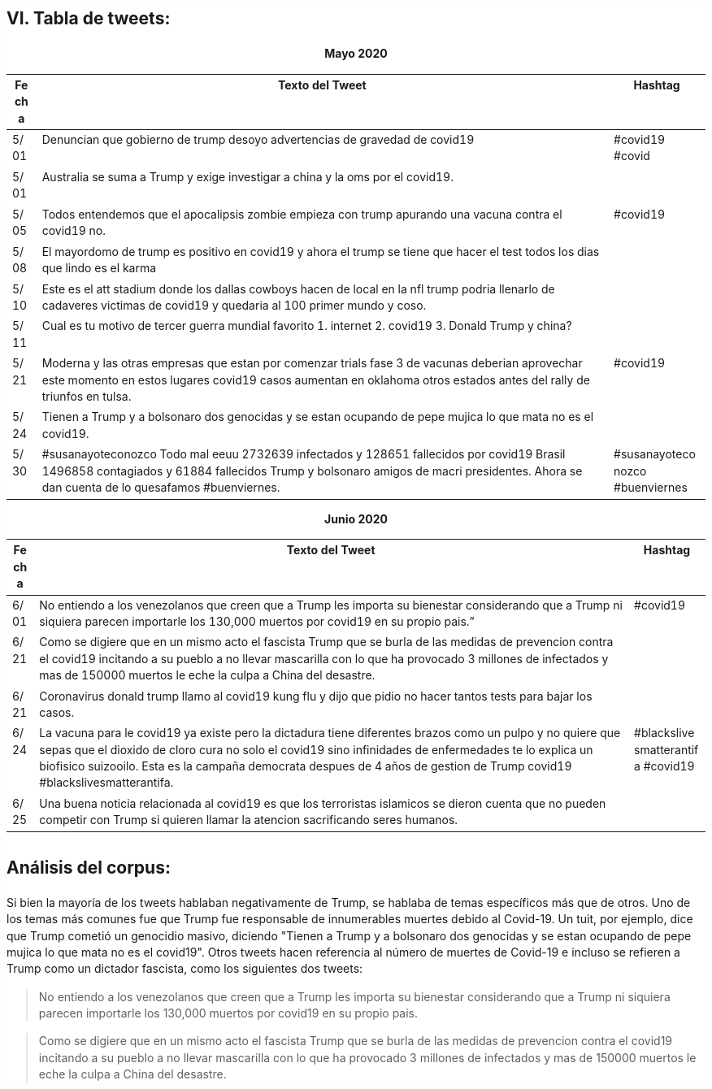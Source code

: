 ## VI. Tabla de tweets:

**<div align="center"> Mayo 2020</div>**

| Fecha  |  Texto del Tweet                  | Hashtag    | 
| ------ | --------------------------------- | ---------- |
| 5/01  | Denuncian que gobierno de trump desoyo advertencias de gravedad de covid19 | #covid19 #covid|
| 5/01  | Australia se suma a Trump y exige investigar a china y la oms por el covid19. | | 
| 5/05  | Todos entendemos que el apocalipsis zombie empieza con trump apurando una vacuna contra el covid19 no. | #covid19 |
| 5/08  | El mayordomo de trump es positivo en covid19 y ahora el trump se tiene que hacer el test todos los dias que lindo es el karma | |
| 5/10  | Este es el att stadium donde los dallas cowboys hacen de local en la nfl trump podria llenarlo de cadaveres victimas de covid19 y quedaria al 100 primer mundo y coso. |  |
| 5/11  | Cual es tu motivo de tercer guerra mundial favorito 1. internet 2. covid19 3. Donald Trump y china? | | 
| 5/21  | Moderna y las otras empresas que estan por comenzar trials fase 3 de vacunas deberian aprovechar este momento en estos lugares covid19 casos aumentan en oklahoma otros estados antes del rally de triunfos en tulsa. | #covid19 |
| 5/24  | Tienen a Trump y a bolsonaro dos genocidas y se estan ocupando de pepe mujica lo que mata no es el covid19. |  |
| 5/30  | #susanayoteconozco Todo mal eeuu 2732639 infectados y 128651 fallecidos por covid19 Brasil 1496858 contagiados y 61884 fallecidos Trump y bolsonaro amigos de macri presidentes. Ahora se dan cuenta de lo quesafamos #buenviernes. | #susanayoteconozco #buenviernes |

**<div align="center"> Junio 2020</div>**


| Fecha  |  Texto del Tweet                  | Hashtag    | 
| ------ | --------------------------------- | ---------- |
| 6/01  | No entiendo a los venezolanos que creen que a Trump les importa su bienestar considerando que a Trump ni siquiera parecen importarle los 130,000 muertos por covid19 en su propio pais.” | #covid19 |
| 6/21  | Como se digiere que en un mismo acto el fascista Trump que se burla de las medidas de prevencion contra el covid19 incitando a su pueblo a no llevar mascarilla con lo que ha provocado 3 millones de infectados y mas de 150000 muertos le eche la culpa a China del desastre. |  |
| 6/21  | Coronavirus donald trump llamo al covid19 kung flu y dijo que pidio no hacer tantos tests para bajar los casos. | |
| 6/24  | La vacuna para le covid19 ya existe pero la dictadura tiene diferentes brazos como un pulpo y no quiere que sepas que el dioxido de cloro cura no solo el covid19 sino infinidades de enfermedades te lo explica un biofisico suizooilo. Esta es la campaña democrata despues de 4 años de gestion de Trump covid19 #blackslivesmatterantifa. | #blackslivesmatterantifa #covid19 |
| 6/25  | Una buena noticia relacionada al covid19 es que los terroristas islamicos se dieron cuenta que no pueden competir con Trump si quieren llamar la atencion sacrificando seres humanos. | |

## Análisis del corpus:

Si bien la mayoría de los tweets hablaban negativamente de Trump, se hablaba de temas específicos más que de otros. Uno de los temas más comunes fue que Trump fue responsable de innumerables muertes debido al Covid-19. Un tuit, por ejemplo, dice que Trump cometió un genocidio masivo, diciendo "Tienen a Trump y a bolsonaro dos genocidas y se estan ocupando de pepe mujica lo que mata no es el covid19". Otros tweets hacen referencia al número de muertes de Covid-19 e incluso se refieren a Trump como un dictador fascista, como los siguientes dos tweets:

 > No entiendo a los venezolanos que creen que a Trump les importa su bienestar considerando que a Trump ni siquiera parecen importarle los 130,000 muertos por covid19 en su propio pais. 
 
 > Como se digiere que en un mismo acto el fascista Trump que se burla de las medidas de prevencion contra el covid19 incitando a su pueblo a no llevar mascarilla con lo que ha provocado 3 millones de infectados y mas de 150000 muertos le eche la culpa a China del desastre.

